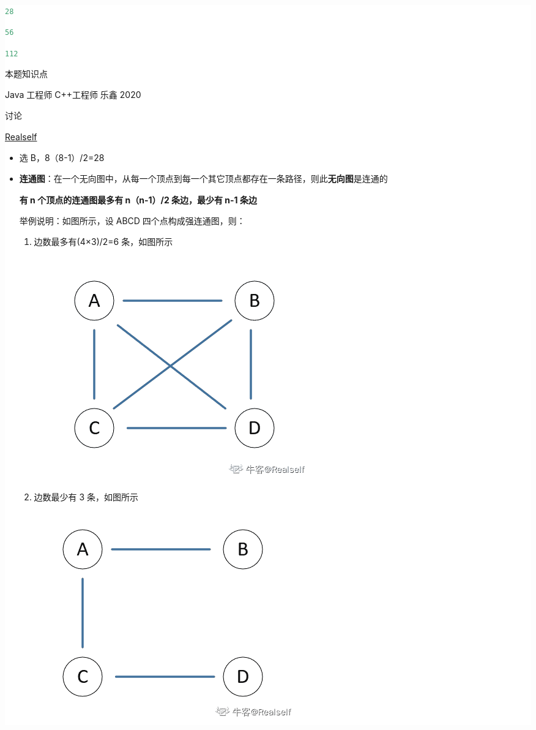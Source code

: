 ```cpp
28
```

```cpp
56
```

```cpp
112
```

本题知识点

Java 工程师 C++工程师 乐鑫 2020

讨论

[Realself](https://www.nowcoder.com/profile/831729261)

*   选 B，8（8-1）/2=28

*   **连通图**：在一个无向图中，从每一个顶点到每一个其它顶点都存在一条路径，则此**无向图**是连通的

    **有 n 个顶点的连通图最多有 n（n-1）/2 条边，最少有 n-1 条边**

    举例说明：如图所示，设 ABCD 四个点构成强连通图，则：

    1.  边数最多有(4×3)/2=6 条，如图所示

        ![图片说明](img/5d471a0082f3063c6a0d1a6371d9c135.png)

    2.  边数最少有 3 条，如图所示

        ![图片说明](img/ef1855f968d0d595e0d7e3a6d3f38f95.png)